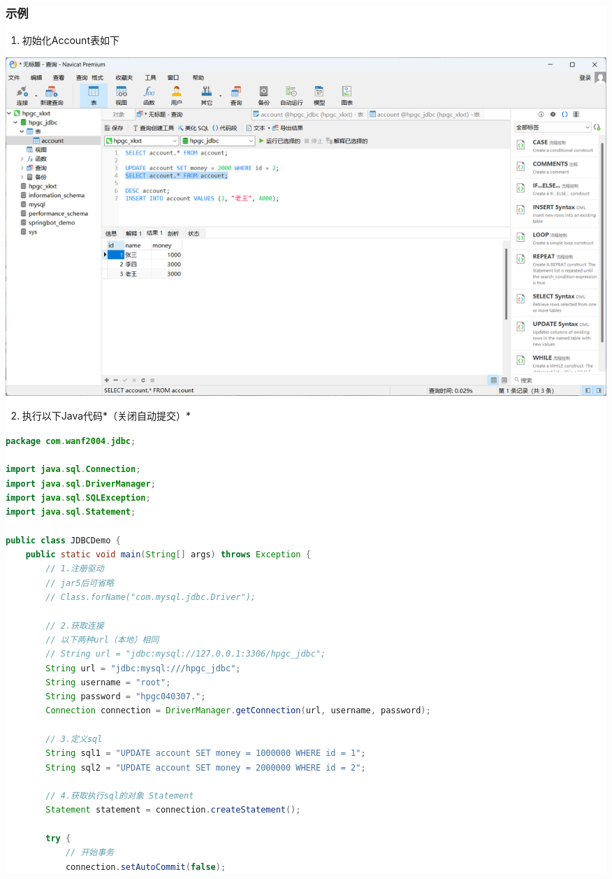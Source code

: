 
### 示例

1. 初始化Account表如下

![image-20241130001102915](https://github.com/ltangdz/JDBC_Demo/blob/main/JDBC/doc/images/image-20241130001102915.png)

2. 执行以下Java代码*（关闭自动提交）*

```java
package com.wanf2004.jdbc;

import java.sql.Connection;
import java.sql.DriverManager;
import java.sql.SQLException;
import java.sql.Statement;

public class JDBCDemo {
    public static void main(String[] args) throws Exception {
        // 1.注册驱动
        // jar5后可省略
        // Class.forName("com.mysql.jdbc.Driver");

        // 2.获取连接
        // 以下两种url（本地）相同
        // String url = "jdbc:mysql://127.0.0.1:3306/hpgc_jdbc";
        String url = "jdbc:mysql:///hpgc_jdbc";
        String username = "root";
        String password = "hpgc040307.";
        Connection connection = DriverManager.getConnection(url, username, password);

        // 3.定义sql
        String sql1 = "UPDATE account SET money = 1000000 WHERE id = 1";
        String sql2 = "UPDATE account SET money = 2000000 WHERE id = 2";

        // 4.获取执行sql的对象 Statement
        Statement statement = connection.createStatement();

        try {
            // 开始事务
            connection.setAutoCommit(false);
```